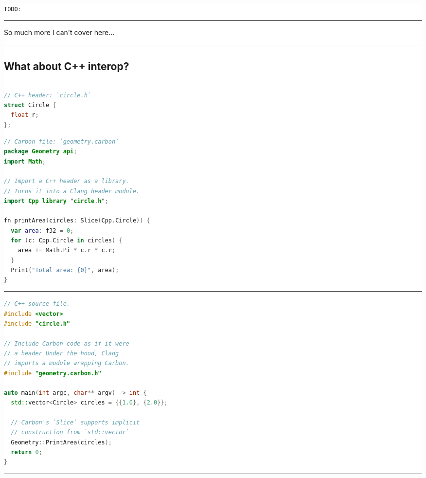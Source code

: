 
```Kotlin
TODO:
```

---

So much more I can't cover here...

---

## What about C++ interop?

---

```Cpp
// C++ header: `circle.h`
struct Circle {
  float r;
};
```

```Kotlin
// Carbon file: `geometry.carbon`
package Geometry api;
import Math;

// Import a C++ header as a library.
// Turns it into a Clang header module.
import Cpp library "circle.h";

fn printArea(circles: Slice(Cpp.Circle)) {
  var area: f32 = 0;
  for (c: Cpp.Circle in circles) {
    area += Math.Pi * c.r * c.r;
  }
  Print("Total area: {0}", area);
}
```

---

```Cpp
// C++ source file.
#include <vector>
#include "circle.h"

// Include Carbon code as if it were
// a header Under the hood, Clang
// imports a module wrapping Carbon.
#include "geometry.carbon.h"

auto main(int argc, char** argv) -> int {
  std::vector<Circle> circles = {{1.0}, {2.0}};

  // Carbon's `Slice` supports implicit
  // construction from `std::vector`
  Geometry::PrintArea(circles);
  return 0;
}

```

---